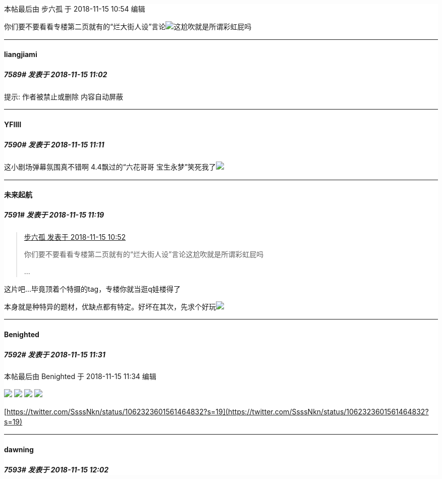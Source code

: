  本帖最后由 步六孤 于 2018-11-15 10:54 编辑 

你们要不要看看专楼第二页就有的“烂大街人设”言论<img src="https://static.saraba1st.com/image/smiley/face2017/037.png" referrerpolicy="no-referrer">这尬吹就是所谓彩虹屁吗

*****

####  liangjiami  
##### 7589#       发表于 2018-11-15 11:02

提示: 作者被禁止或删除 内容自动屏蔽

*****

####  YFIIII  
##### 7590#       发表于 2018-11-15 11:11

这小剧场弹幕氛围真不错啊 4.4飘过的“六花哥哥 宝生永梦”笑死我了<img src="https://static.saraba1st.com/image/smiley/face2017/067.png" referrerpolicy="no-referrer">



*****

####  未来起航  
##### 7591#       发表于 2018-11-15 11:19

<blockquote><a href="httphttps://bbs.saraba1st.com/2b/forum.php?mod=redirect&amp;goto=findpost&amp;pid=41600160&amp;ptid=1527697" target="_blank">步六孤 发表于 2018-11-15 10:52</a>

你们要不要看看专楼第二页就有的“烂大街人设”言论这尬吹就是所谓彩虹屁吗

 ...</blockquote>
这片吧...毕竟顶着个特摄的tag，专楼你就当逛q娃楼得了

本身就是种特异的题材，优缺点都有特定。好坏在其次，先求个好玩<img src="https://static.saraba1st.com/image/smiley/face2017/013.png" referrerpolicy="no-referrer">

*****

####  Benighted  
##### 7592#       发表于 2018-11-15 11:31

 本帖最后由 Benighted 于 2018-11-15 11:34 编辑 

<img src="https://i.loli.net/2018/11/15/5bece825580d1.jpg" referrerpolicy="no-referrer">
<img src="https://i.loli.net/2018/11/15/5bece8254ecfe.jpg" referrerpolicy="no-referrer"> 
<img src="https://i.loli.net/2018/11/15/5bece826324af.jpg" referrerpolicy="no-referrer">
<img src="https://i.loli.net/2018/11/15/5bece7e4d2fa5.jpg" referrerpolicy="no-referrer">

[https://twitter.com/SsssNkn/status/1062323601561464832?s=19](https://twitter.com/SsssNkn/status/1062323601561464832?s=19)

*****

####  dawning  
##### 7593#       发表于 2018-11-15 12:02
